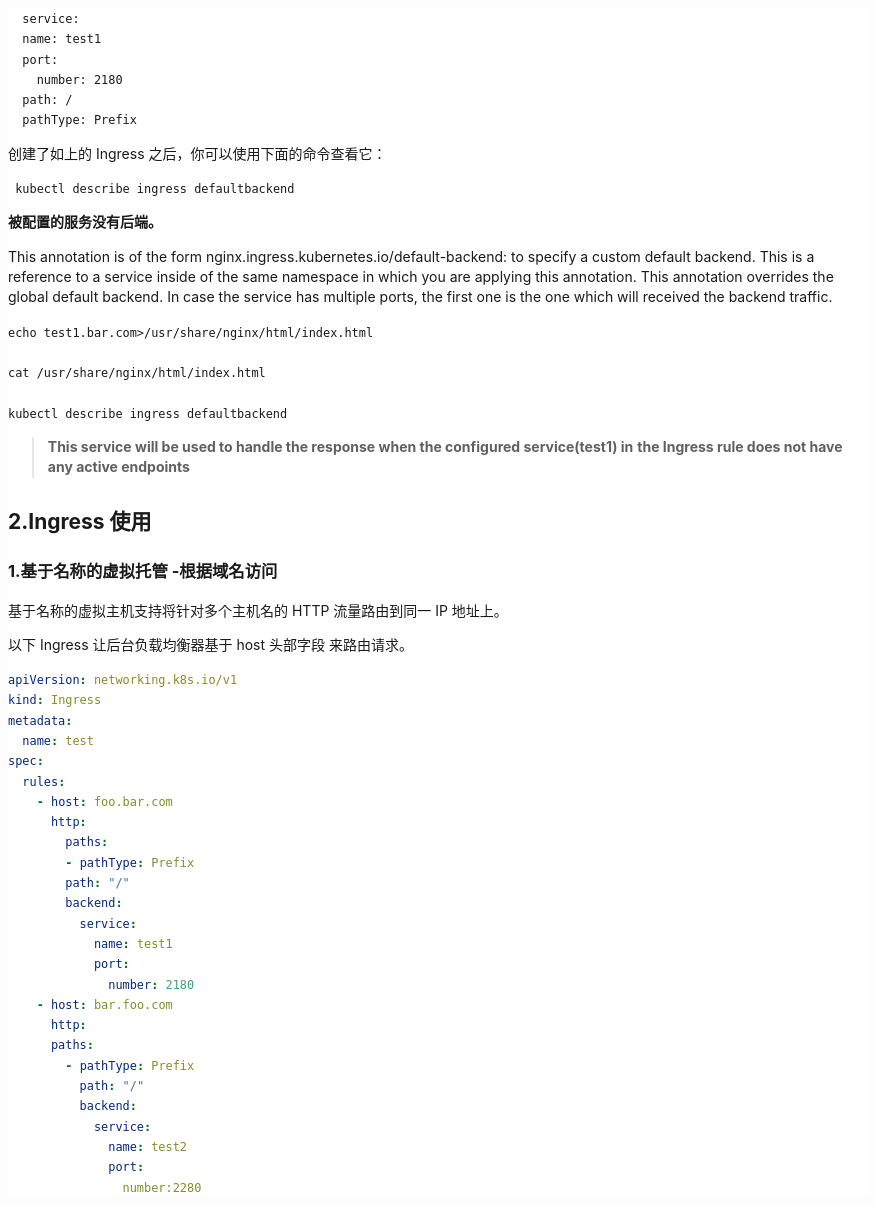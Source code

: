 ```
  service:
  name: test1
  port:
    number: 2180
  path: /
  pathType: Prefix
```

创建了如上的 Ingress 之后，你可以使用下面的命令查看它：

```
 kubectl describe ingress defaultbackend
```

**被配置的服务没有后端。**

This annotation is of the form nginx.ingress.kubernetes.io/default-backend: <svc name> to specify a custom default backend. This <svc name> is a reference to a service inside of the same namespace in which you are applying this annotation. This annotation overrides the global default backend. In case the service has multiple ports, the first one is the one which will received the backend traffic.

```
echo test1.bar.com>/usr/share/nginx/html/index.html

cat /usr/share/nginx/html/index.html

kubectl describe ingress defaultbackend
```

> **This service will be used to handle the response when the configured service(test1) in** **the Ingress rule does not have any active endpoints**

## **2.Ingress 使用**

### **1.基于名称的虚拟托管 -根据域名访问**

基于名称的虚拟主机支持将针对多个主机名的 HTTP 流量路由到同一 IP 地址上。

以下 Ingress 让后台负载均衡器基于 host 头部字段 来路由请求。

```yaml
apiVersion: networking.k8s.io/v1
kind: Ingress
metadata:
  name: test
spec:
  rules:
    - host: foo.bar.com
      http:
        paths:
        - pathType: Prefix
        path: "/"
        backend:
          service:
            name: test1
            port:
              number: 2180
    - host: bar.foo.com
      http:
      paths:
        - pathType: Prefix
          path: "/"
          backend:
            service:
              name: test2
              port:
                number:2280
```
